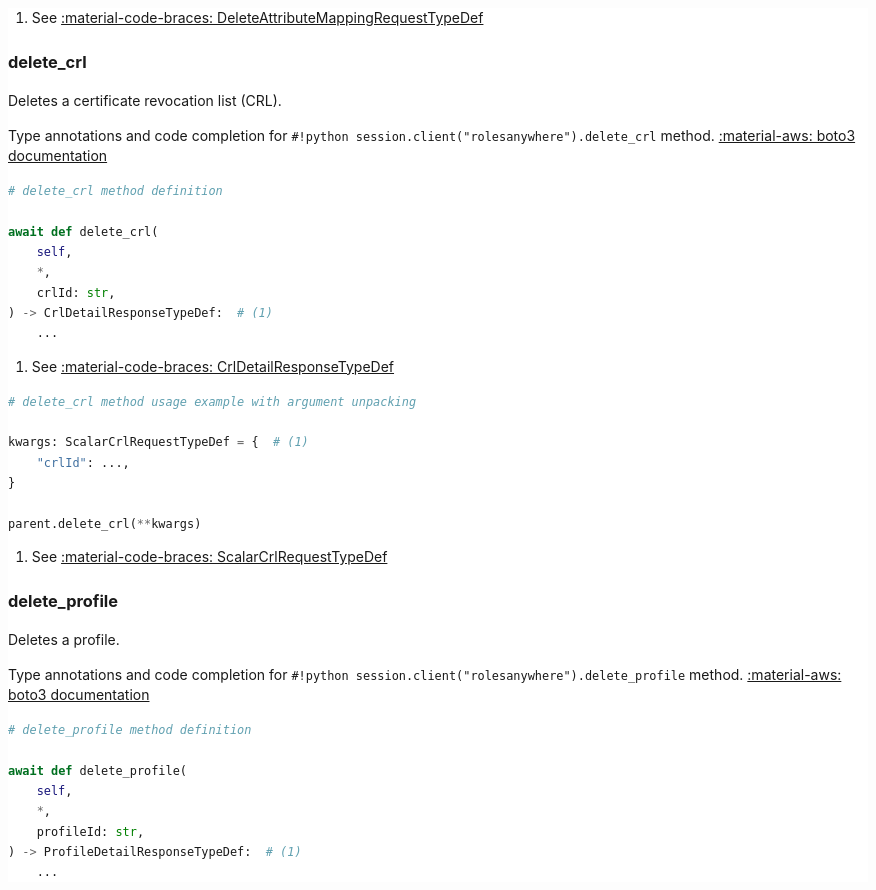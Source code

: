 1. See [:material-code-braces: DeleteAttributeMappingRequestTypeDef](./type_defs.md#deleteattributemappingrequesttypedef)

### delete\_crl

Deletes a certificate revocation list (CRL).

Type annotations and code completion for `#!python session.client("rolesanywhere").delete_crl` method.
[:material-aws: boto3 documentation](https://boto3.amazonaws.com/v1/documentation/api/latest/reference/services/rolesanywhere.html#IAMRolesAnywhere.Client)

```python
# delete_crl method definition

await def delete_crl(
    self,
    *,
    crlId: str,
) -> CrlDetailResponseTypeDef:  # (1)
    ...
```

1. See [:material-code-braces: CrlDetailResponseTypeDef](./type_defs.md#crldetailresponsetypedef)


```python
# delete_crl method usage example with argument unpacking

kwargs: ScalarCrlRequestTypeDef = {  # (1)
    "crlId": ...,
}

parent.delete_crl(**kwargs)
```

1. See [:material-code-braces: ScalarCrlRequestTypeDef](./type_defs.md#scalarcrlrequesttypedef)

### delete\_profile

Deletes a profile.

Type annotations and code completion for `#!python session.client("rolesanywhere").delete_profile` method.
[:material-aws: boto3 documentation](https://boto3.amazonaws.com/v1/documentation/api/latest/reference/services/rolesanywhere.html#IAMRolesAnywhere.Client)

```python
# delete_profile method definition

await def delete_profile(
    self,
    *,
    profileId: str,
) -> ProfileDetailResponseTypeDef:  # (1)
    ...
```
